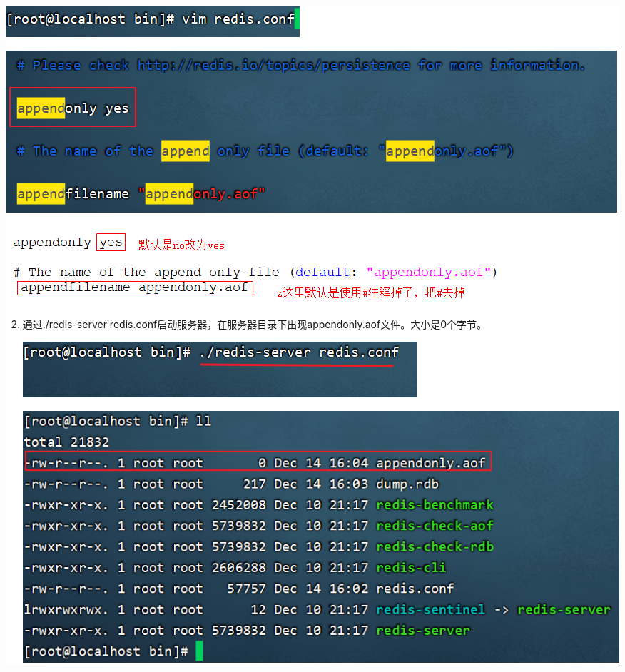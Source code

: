    ![image-20221214160007849](assets/image-20221214160007849.png)

   ![image-20221214160122312](assets/image-20221214160122312.png)

   ![image-20200211234423632](assets/image-20200211234423632.png)

2. 通过./redis-server redis.conf启动服务器，在服务器目录下出现appendonly.aof文件。大小是0个字节。

   ![image-20221214160331457](assets/image-20221214160331457.png)

   ![image-20221214160517810](assets/image-20221214160517810.png)
